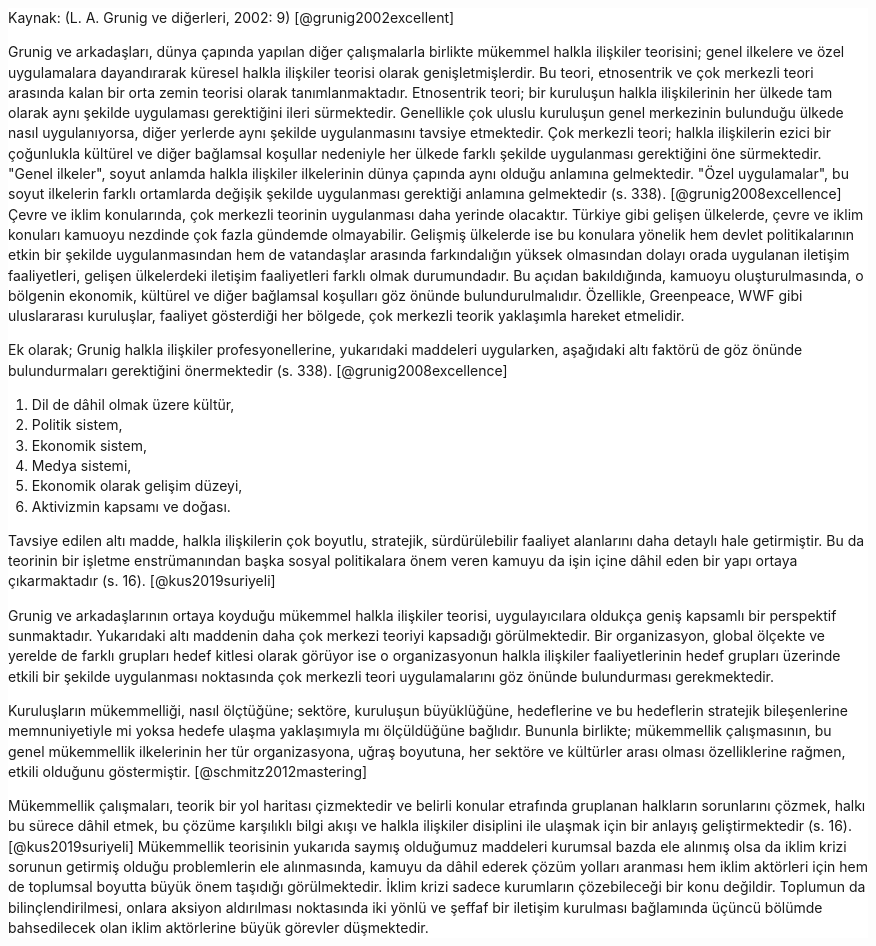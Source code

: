 Kaynak: (L. A. Grunig ve diğerleri, 2002: 9) [@grunig2002excellent]

Grunig ve arkadaşları, dünya çapında yapılan diğer çalışmalarla birlikte mükemmel halkla ilişkiler teorisini; genel ilkelere ve özel uygulamalara dayandırarak küresel halkla ilişkiler teorisi olarak genişletmişlerdir. Bu teori, etnosentrik ve çok merkezli teori arasında kalan bir orta zemin teorisi olarak tanımlanmaktadır. Etnosentrik teori; bir kuruluşun halkla ilişkilerinin her ülkede tam olarak aynı şekilde uygulaması gerektiğini ileri sürmektedir. Genellikle çok uluslu kuruluşun genel merkezinin bulunduğu ülkede nasıl uygulanıyorsa, diğer yerlerde aynı şekilde uygulanmasını tavsiye etmektedir. Çok merkezli teori; halkla ilişkilerin ezici bir çoğunlukla kültürel ve diğer bağlamsal koşullar nedeniyle her ülkede farklı şekilde uygulanması gerektiğini öne sürmektedir. "Genel ilkeler", soyut anlamda halkla ilişkiler ilkelerinin dünya çapında aynı olduğu anlamına gelmektedir. "Özel uygulamalar", bu soyut ilkelerin farklı ortamlarda değişik şekilde uygulanması gerektiği anlamına gelmektedir (s. 338). [@grunig2008excellence] Çevre ve iklim konularında, çok merkezli teorinin uygulanması daha yerinde olacaktır. Türkiye gibi gelişen ülkelerde, çevre ve iklim konuları kamuoyu nezdinde çok fazla gündemde olmayabilir. Gelişmiş ülkelerde ise bu konulara yönelik hem devlet politikalarının etkin bir şekilde uygulanmasından hem de vatandaşlar arasında farkındalığın yüksek olmasından dolayı orada uygulanan iletişim faaliyetleri, gelişen ülkelerdeki iletişim faaliyetleri farklı olmak durumundadır. Bu açıdan bakıldığında, kamuoyu oluşturulmasında, o bölgenin ekonomik, kültürel ve diğer bağlamsal koşulları göz önünde bulundurulmalıdır. Özellikle, Greenpeace, WWF gibi uluslararası kuruluşlar, faaliyet gösterdiği her bölgede, çok merkezli teorik yaklaşımla hareket etmelidir.

Ek olarak; Grunig halkla ilişkiler profesyonellerine, yukarıdaki maddeleri uygularken, aşağıdaki altı faktörü de göz önünde bulundurmaları gerektiğini önermektedir (s. 338). [@grunig2008excellence]


1.	Dil de dâhil olmak üzere kültür,
2.	Politik sistem,
3.	Ekonomik sistem,
4.	Medya sistemi,
5.	Ekonomik olarak gelişim düzeyi,
6.	Aktivizmin kapsamı ve doğası.

Tavsiye edilen altı madde, halkla ilişkilerin çok boyutlu, stratejik, sürdürülebilir faaliyet alanlarını daha detaylı hale getirmiştir. Bu da teorinin bir işletme enstrümanından başka sosyal politikalara önem veren kamuyu da işin içine dâhil eden bir yapı ortaya çıkarmaktadır (s. 16). [@kus2019suriyeli]

Grunig ve arkadaşlarının ortaya koyduğu mükemmel halkla ilişkiler teorisi, uygulayıcılara oldukça geniş kapsamlı bir perspektif sunmaktadır. Yukarıdaki altı maddenin daha çok merkezi teoriyi kapsadığı görülmektedir. Bir organizasyon, global ölçekte ve yerelde de farklı grupları hedef kitlesi olarak görüyor ise o organizasyonun halkla ilişkiler faaliyetlerinin hedef grupları üzerinde etkili bir şekilde uygulanması noktasında çok merkezli teori uygulamalarını göz önünde bulundurması gerekmektedir. 

Kuruluşların mükemmelliği, nasıl ölçtüğüne; sektöre, kuruluşun büyüklüğüne, hedeflerine ve bu hedeflerin stratejik bileşenlerine memnuniyetiyle mi yoksa hedefe ulaşma yaklaşımıyla mı ölçüldüğüne bağlıdır. Bununla birlikte; mükemmellik çalışmasının, bu genel mükemmellik ilkelerinin her tür organizasyona, uğraş boyutuna, her sektöre ve kültürler arası olması özelliklerine rağmen, etkili olduğunu göstermiştir. [@schmitz2012mastering]

Mükemmellik çalışmaları, teorik bir yol haritası çizmektedir ve belirli konular etrafında gruplanan halkların sorunlarını çözmek, halkı bu sürece dâhil etmek, bu çözüme karşılıklı bilgi akışı ve halkla ilişkiler disiplini ile ulaşmak için bir anlayış geliştirmektedir (s. 16).[@kus2019suriyeli] Mükemmellik teorisinin yukarıda saymış olduğumuz maddeleri kurumsal bazda ele alınmış olsa da iklim krizi sorunun getirmiş olduğu problemlerin ele alınmasında, kamuyu da dâhil ederek çözüm yolları aranması hem iklim aktörleri için hem de toplumsal boyutta büyük önem taşıdığı görülmektedir. İklim krizi sadece kurumların çözebileceği bir konu değildir. Toplumun da bilinçlendirilmesi, onlara aksiyon aldırılması noktasında iki yönlü ve şeffaf bir iletişim kurulması bağlamında üçüncü bölümde bahsedilecek olan iklim aktörlerine büyük görevler düşmektedir.
